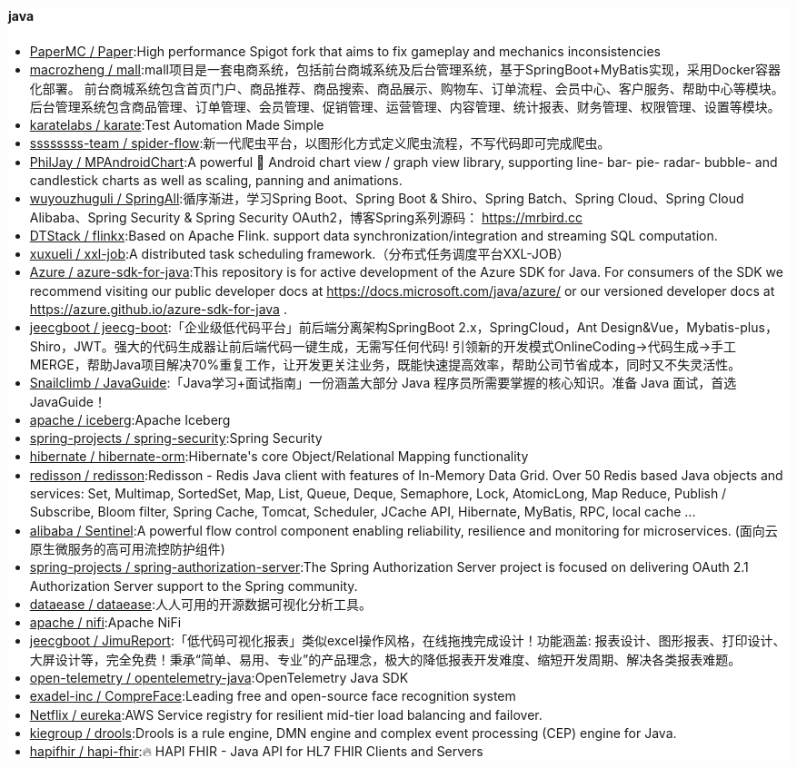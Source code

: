 #### java
* [PaperMC / Paper](https://github.com/PaperMC/Paper):High performance Spigot fork that aims to fix gameplay and mechanics inconsistencies
* [macrozheng / mall](https://github.com/macrozheng/mall):mall项目是一套电商系统，包括前台商城系统及后台管理系统，基于SpringBoot+MyBatis实现，采用Docker容器化部署。 前台商城系统包含首页门户、商品推荐、商品搜索、商品展示、购物车、订单流程、会员中心、客户服务、帮助中心等模块。 后台管理系统包含商品管理、订单管理、会员管理、促销管理、运营管理、内容管理、统计报表、财务管理、权限管理、设置等模块。
* [karatelabs / karate](https://github.com/karatelabs/karate):Test Automation Made Simple
* [ssssssss-team / spider-flow](https://github.com/ssssssss-team/spider-flow):新一代爬虫平台，以图形化方式定义爬虫流程，不写代码即可完成爬虫。
* [PhilJay / MPAndroidChart](https://github.com/PhilJay/MPAndroidChart):A powerful 🚀 Android chart view / graph view library, supporting line- bar- pie- radar- bubble- and candlestick charts as well as scaling, panning and animations.
* [wuyouzhuguli / SpringAll](https://github.com/wuyouzhuguli/SpringAll):循序渐进，学习Spring Boot、Spring Boot & Shiro、Spring Batch、Spring Cloud、Spring Cloud Alibaba、Spring Security & Spring Security OAuth2，博客Spring系列源码： https://mrbird.cc
* [DTStack / flinkx](https://github.com/DTStack/flinkx):Based on Apache Flink. support data synchronization/integration and streaming SQL computation.
* [xuxueli / xxl-job](https://github.com/xuxueli/xxl-job):A distributed task scheduling framework.（分布式任务调度平台XXL-JOB）
* [Azure / azure-sdk-for-java](https://github.com/Azure/azure-sdk-for-java):This repository is for active development of the Azure SDK for Java. For consumers of the SDK we recommend visiting our public developer docs at https://docs.microsoft.com/java/azure/ or our versioned developer docs at https://azure.github.io/azure-sdk-for-java .
* [jeecgboot / jeecg-boot](https://github.com/jeecgboot/jeecg-boot):「企业级低代码平台」前后端分离架构SpringBoot 2.x，SpringCloud，Ant Design&Vue，Mybatis-plus，Shiro，JWT。强大的代码生成器让前后端代码一键生成，无需写任何代码! 引领新的开发模式OnlineCoding->代码生成->手工MERGE，帮助Java项目解决70%重复工作，让开发更关注业务，既能快速提高效率，帮助公司节省成本，同时又不失灵活性。
* [Snailclimb / JavaGuide](https://github.com/Snailclimb/JavaGuide):「Java学习+面试指南」一份涵盖大部分 Java 程序员所需要掌握的核心知识。准备 Java 面试，首选 JavaGuide！
* [apache / iceberg](https://github.com/apache/iceberg):Apache Iceberg
* [spring-projects / spring-security](https://github.com/spring-projects/spring-security):Spring Security
* [hibernate / hibernate-orm](https://github.com/hibernate/hibernate-orm):Hibernate's core Object/Relational Mapping functionality
* [redisson / redisson](https://github.com/redisson/redisson):Redisson - Redis Java client with features of In-Memory Data Grid. Over 50 Redis based Java objects and services: Set, Multimap, SortedSet, Map, List, Queue, Deque, Semaphore, Lock, AtomicLong, Map Reduce, Publish / Subscribe, Bloom filter, Spring Cache, Tomcat, Scheduler, JCache API, Hibernate, MyBatis, RPC, local cache ...
* [alibaba / Sentinel](https://github.com/alibaba/Sentinel):A powerful flow control component enabling reliability, resilience and monitoring for microservices. (面向云原生微服务的高可用流控防护组件)
* [spring-projects / spring-authorization-server](https://github.com/spring-projects/spring-authorization-server):The Spring Authorization Server project is focused on delivering OAuth 2.1 Authorization Server support to the Spring community.
* [dataease / dataease](https://github.com/dataease/dataease):人人可用的开源数据可视化分析工具。
* [apache / nifi](https://github.com/apache/nifi):Apache NiFi
* [jeecgboot / JimuReport](https://github.com/jeecgboot/JimuReport):「低代码可视化报表」类似excel操作风格，在线拖拽完成设计！功能涵盖: 报表设计、图形报表、打印设计、大屏设计等，完全免费！秉承“简单、易用、专业”的产品理念，极大的降低报表开发难度、缩短开发周期、解决各类报表难题。
* [open-telemetry / opentelemetry-java](https://github.com/open-telemetry/opentelemetry-java):OpenTelemetry Java SDK
* [exadel-inc / CompreFace](https://github.com/exadel-inc/CompreFace):Leading free and open-source face recognition system
* [Netflix / eureka](https://github.com/Netflix/eureka):AWS Service registry for resilient mid-tier load balancing and failover.
* [kiegroup / drools](https://github.com/kiegroup/drools):Drools is a rule engine, DMN engine and complex event processing (CEP) engine for Java.
* [hapifhir / hapi-fhir](https://github.com/hapifhir/hapi-fhir):🔥 HAPI FHIR - Java API for HL7 FHIR Clients and Servers
